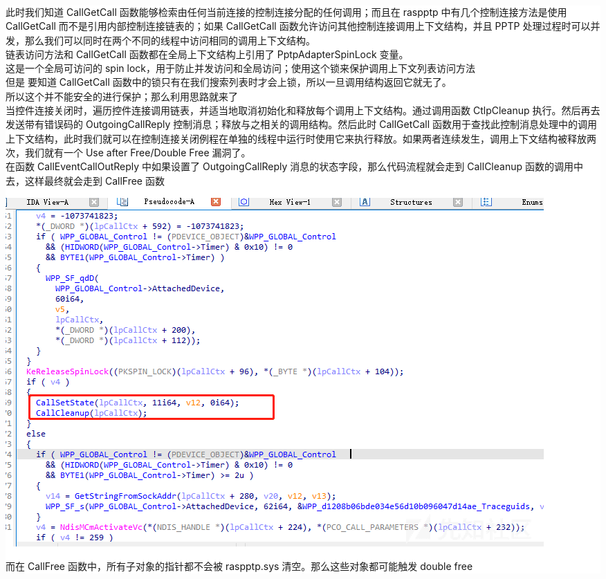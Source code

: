 此时我们知道 CallGetCall 函数能够检索由任何当前连接的控制连接分配的任何调用；而且在 raspptp 中有几个控制连接方法是使用 CallGetCall 而不是引用内部控制连接链表的；如果 CallGetCall 函数允许访问其他控制连接调用上下文结构，并且 PPTP 处理过程时可以并发，那么我们可以同时在两个不同的线程中访问相同的调用上下文结构。  
链表访问方法和 CallGetCall 函数都在全局上下文结构上引用了 PptpAdapterSpinLock 变量。  
这是一个全局可访问的 spin lock，用于防止并发访问和全局访问；使用这个锁来保护调用上下文列表访问方法  
但是 要知道 CallGetCall 函数中的锁只有在我们搜索列表时才会上锁，所以一旦调用结构返回它就无了。  
所以这个并不能安全的进行保护；那么利用思路就来了  
当控件连接关闭时，遍历控件连接调用链表，并适当地取消初始化和释放每个调用上下文结构。通过调用函数 CtlpCleanup 执行。然后再去发送带有错误码的 OutgoingCallReply 控制消息；释放与之相关的调用结构。然后此时 CallGetCall 函数用于查找此控制消息处理中的调用上下文结构，此时我们就可以在控制连接关闭例程在单独的线程中运行时使用它来执行释放。如果两者连续发生，调用上下文结构被释放两次，我们就有一个 Use after Free/Double Free 漏洞了。  
在函数 CallEventCallOutReply 中如果设置了 OutgoingCallReply 消息的状态字段，那么代码流程就会走到 CallCleanup 函数的调用中去，这样最终就会走到 CallFree 函数

[![](assets/1706957998-c876f848508b1ff7741b29ec94abaeba.png)](https://xzfile.aliyuncs.com/media/upload/picture/20240201143949-b27b6404-c0cc-1.png)

而在 CallFree 函数中，所有子对象的指针都不会被 raspptp.sys 清空。那么这些对象都可能触发 double free
